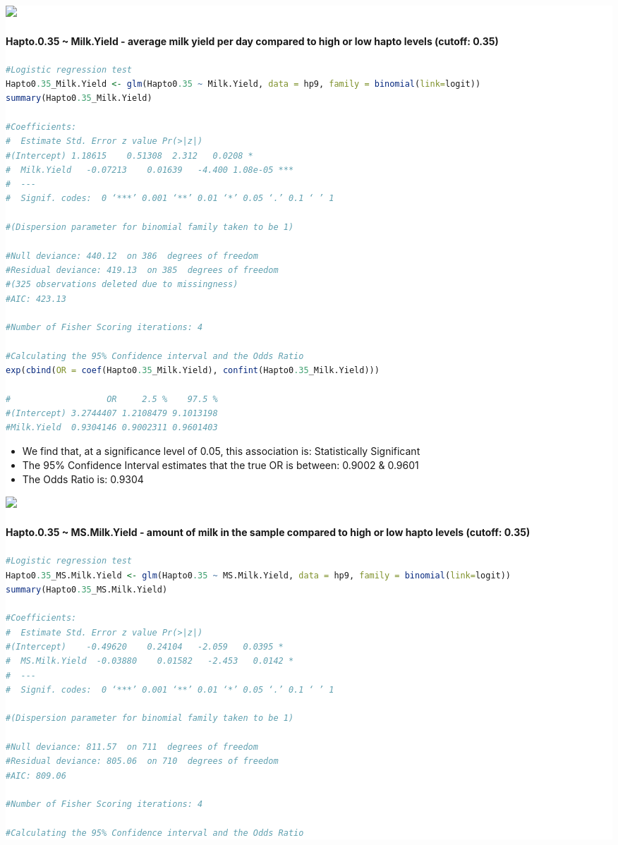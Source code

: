 <img src="https://user-images.githubusercontent.com/52465712/61130219-80000980-a4b6-11e9-88bc-07acf3c221ac.png" width="300">


#### Hapto.0.35 ~ Milk.Yield - average milk yield per day compared to high or low hapto levels (cutoff: 0.35)
```r
#Logistic regression test
Hapto0.35_Milk.Yield <- glm(Hapto0.35 ~ Milk.Yield, data = hp9, family = binomial(link=logit))
summary(Hapto0.35_Milk.Yield)

#Coefficients:
#  Estimate Std. Error z value Pr(>|z|)    
#(Intercept) 1.18615    0.51308  2.312   0.0208 *  
#  Milk.Yield   -0.07213    0.01639   -4.400 1.08e-05 ***
#  ---
#  Signif. codes:  0 ‘***’ 0.001 ‘**’ 0.01 ‘*’ 0.05 ‘.’ 0.1 ‘ ’ 1

#(Dispersion parameter for binomial family taken to be 1)

#Null deviance: 440.12  on 386  degrees of freedom
#Residual deviance: 419.13  on 385  degrees of freedom
#(325 observations deleted due to missingness)
#AIC: 423.13

#Number of Fisher Scoring iterations: 4

#Calculating the 95% Confidence interval and the Odds Ratio
exp(cbind(OR = coef(Hapto0.35_Milk.Yield), confint(Hapto0.35_Milk.Yield)))

#                   OR     2.5 %    97.5 %
#(Intercept) 3.2744407 1.2108479 9.1013198
#Milk.Yield  0.9304146 0.9002311 0.9601403
```
- We find that, at a significance level of 0.05, this association is: Statistically Significant
- The 95% Confidence Interval estimates that the true OR is between: 0.9002 & 0.9601
- The Odds Ratio is: 0.9304

<img src="https://user-images.githubusercontent.com/52465712/61130231-81313680-a4b6-11e9-81ce-62d853d836e6.png" width="300">


#### Hapto.0.35 ~ MS.Milk.Yield - amount of milk in the sample compared to high or low hapto levels (cutoff: 0.35)
```r
#Logistic regression test
Hapto0.35_MS.Milk.Yield <- glm(Hapto0.35 ~ MS.Milk.Yield, data = hp9, family = binomial(link=logit))
summary(Hapto0.35_MS.Milk.Yield)

#Coefficients:
#  Estimate Std. Error z value Pr(>|z|)  
#(Intercept)    -0.49620    0.24104   -2.059   0.0395 *
#  MS.Milk.Yield  -0.03880    0.01582   -2.453   0.0142 *
#  ---
#  Signif. codes:  0 ‘***’ 0.001 ‘**’ 0.01 ‘*’ 0.05 ‘.’ 0.1 ‘ ’ 1

#(Dispersion parameter for binomial family taken to be 1)

#Null deviance: 811.57  on 711  degrees of freedom
#Residual deviance: 805.06  on 710  degrees of freedom
#AIC: 809.06

#Number of Fisher Scoring iterations: 4

#Calculating the 95% Confidence interval and the Odds Ratio
```